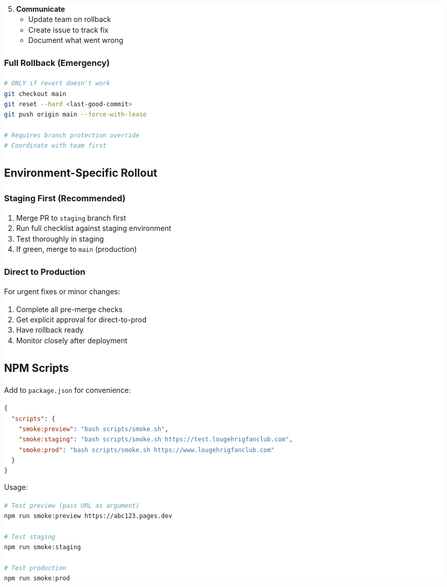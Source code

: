 5. **Communicate**
   - Update team on rollback
   - Create issue to track fix
   - Document what went wrong

### Full Rollback (Emergency)
```bash
# ONLY if revert doesn't work
git checkout main
git reset --hard <last-good-commit>
git push origin main --force-with-lease

# Requires branch protection override
# Coordinate with team first
```

## Environment-Specific Rollout

### Staging First (Recommended)
1. Merge PR to `staging` branch first
2. Run full checklist against staging environment
3. Test thoroughly in staging
4. If green, merge to `main` (production)

### Direct to Production
For urgent fixes or minor changes:
1. Complete all pre-merge checks
2. Get explicit approval for direct-to-prod
3. Have rollback ready
4. Monitor closely after deployment

## NPM Scripts

Add to `package.json` for convenience:

```json
{
  "scripts": {
    "smoke:preview": "bash scripts/smoke.sh",
    "smoke:staging": "bash scripts/smoke.sh https://test.lougehrigfanclub.com",
    "smoke:prod": "bash scripts/smoke.sh https://www.lougehrigfanclub.com"
  }
}
```

Usage:
```bash
# Test preview (pass URL as argument)
npm run smoke:preview https://abc123.pages.dev

# Test staging
npm run smoke:staging

# Test production
npm run smoke:prod
```
